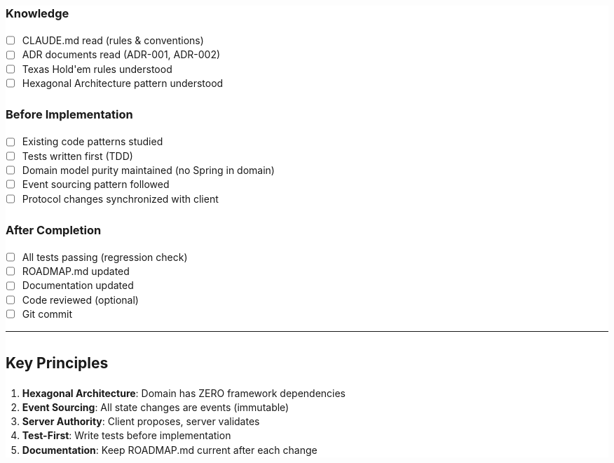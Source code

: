 ### Knowledge
- [ ] CLAUDE.md read (rules & conventions)
- [ ] ADR documents read (ADR-001, ADR-002)
- [ ] Texas Hold'em rules understood
- [ ] Hexagonal Architecture pattern understood

### Before Implementation
- [ ] Existing code patterns studied
- [ ] Tests written first (TDD)
- [ ] Domain model purity maintained (no Spring in domain)
- [ ] Event sourcing pattern followed
- [ ] Protocol changes synchronized with client

### After Completion
- [ ] All tests passing (regression check)
- [ ] ROADMAP.md updated
- [ ] Documentation updated
- [ ] Code reviewed (optional)
- [ ] Git commit

---

## Key Principles

1. **Hexagonal Architecture**: Domain has ZERO framework dependencies
2. **Event Sourcing**: All state changes are events (immutable)
3. **Server Authority**: Client proposes, server validates
4. **Test-First**: Write tests before implementation
5. **Documentation**: Keep ROADMAP.md current after each change
